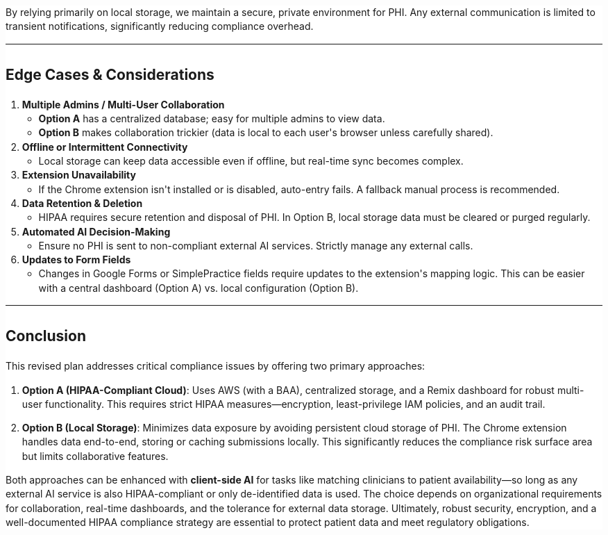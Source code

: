 By relying primarily on local storage, we maintain a secure, private environment for PHI. Any external communication is limited to transient notifications, significantly reducing compliance overhead.

---

## Edge Cases & Considerations
1. **Multiple Admins / Multi-User Collaboration**  
   - **Option A** has a centralized database; easy for multiple admins to view data.  
   - **Option B** makes collaboration trickier (data is local to each user's browser unless carefully shared).
2. **Offline or Intermittent Connectivity**  
   - Local storage can keep data accessible even if offline, but real-time sync becomes complex.  
3. **Extension Unavailability**  
   - If the Chrome extension isn't installed or is disabled, auto-entry fails. A fallback manual process is recommended.  
4. **Data Retention & Deletion**  
   - HIPAA requires secure retention and disposal of PHI. In Option B, local storage data must be cleared or purged regularly.  
5. **Automated AI Decision-Making**  
   - Ensure no PHI is sent to non-compliant external AI services. Strictly manage any external calls.  
6. **Updates to Form Fields**  
   - Changes in Google Forms or SimplePractice fields require updates to the extension's mapping logic. This can be easier with a central dashboard (Option A) vs. local configuration (Option B).

---

## Conclusion
This revised plan addresses critical compliance issues by offering two primary approaches:

1. **Option A (HIPAA-Compliant Cloud)**: Uses AWS (with a BAA), centralized storage, and a Remix dashboard for robust multi-user functionality. This requires strict HIPAA measures—encryption, least-privilege IAM policies, and an audit trail.

2. **Option B (Local Storage)**: Minimizes data exposure by avoiding persistent cloud storage of PHI. The Chrome extension handles data end-to-end, storing or caching submissions locally. This significantly reduces the compliance risk surface area but limits collaborative features.

Both approaches can be enhanced with **client-side AI** for tasks like matching clinicians to patient availability—so long as any external AI service is also HIPAA-compliant or only de-identified data is used. The choice depends on organizational requirements for collaboration, real-time dashboards, and the tolerance for external data storage. Ultimately, robust security, encryption, and a well-documented HIPAA compliance strategy are essential to protect patient data and meet regulatory obligations.